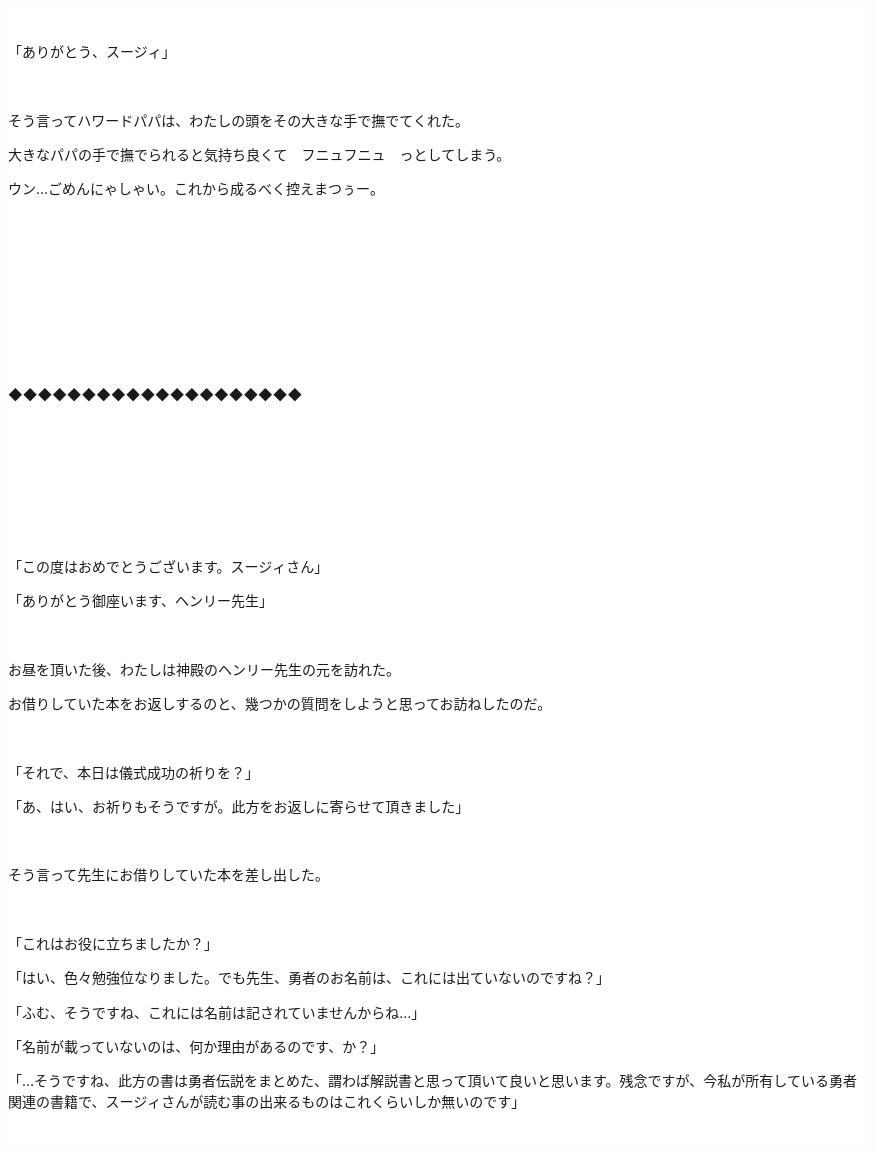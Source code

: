 &nbsp;

「ありがとう、スージィ」

&nbsp;

そう言ってハワードパパは、わたしの頭をその大きな手で撫でてくれた。

大きなパパの手で撫でられると気持ち良くて　フニュフニュ　っとしてしまう。

ウン…ごめんにゃしゃい。これから成るべく控えまつぅー。

&nbsp;

&nbsp;

&nbsp;

&nbsp;

&nbsp;

◆◆◆◆◆◆◆◆◆◆◆◆◆◆◆◆◆◆◆◆

&nbsp;

&nbsp;

&nbsp;

&nbsp;

「この度はおめでとうございます。スージィさん」

「ありがとう御座います、ヘンリー先生」

&nbsp;

お昼を頂いた後、わたしは神殿のヘンリー先生の元を訪れた。

お借りしていた本をお返しするのと、幾つかの質問をしようと思ってお訪ねしたのだ。

&nbsp;

「それで、本日は儀式成功の祈りを？」

「あ、はい、お祈りもそうですが。此方をお返しに寄らせて頂きました」

&nbsp;

そう言って先生にお借りしていた本を差し出した。

&nbsp;

「これはお役に立ちましたか？」

「はい、色々勉強位なりました。でも先生、勇者のお名前は、これには出ていないのですね？」

「ふむ、そうですね、これには名前は記されていませんからね…」

「名前が載っていないのは、何か理由があるのです、か？」

「…そうですね、此方の書は勇者伝説をまとめた、謂わば解説書と思って頂いて良いと思います。残念ですが、今私が所有している勇者関連の書籍で、スージィさんが読む事の出来るものはこれくらいしか無いのです」

&nbsp;

